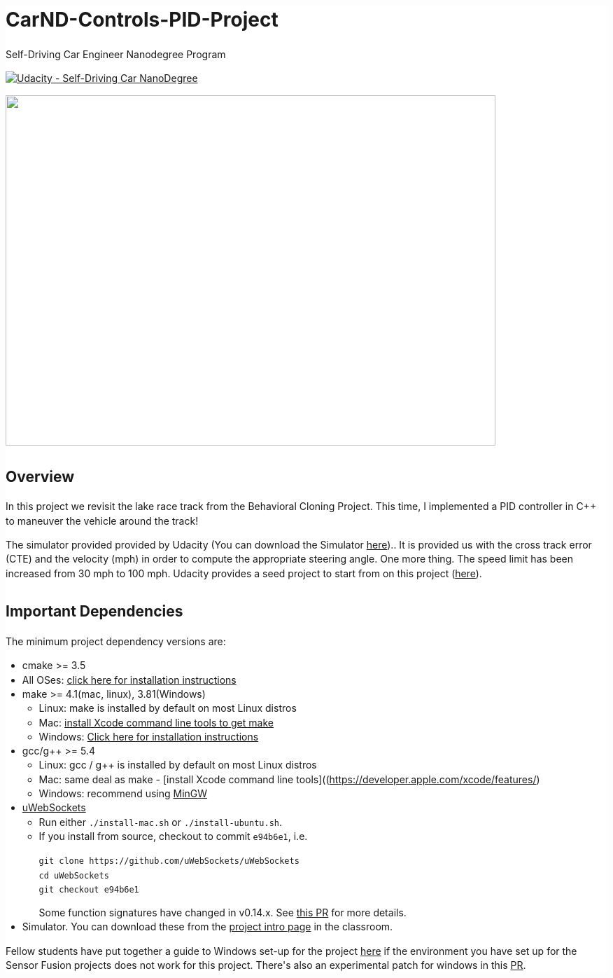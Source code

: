 # CarND-Controls-PID-Project
Self-Driving Car Engineer Nanodegree Program

[![Udacity - Self-Driving Car NanoDegree](https://s3.amazonaws.com/udacity-sdc/github/shield-carnd.svg)](http://www.udacity.com/drive)

<img src="./results/pid-intro.gif" width="700" height="500" align="center"/>

## Overview
In this project we revisit the lake race track from the Behavioral Cloning Project. This time, I implemented a PID controller in C++ to maneuver the vehicle around the track!

The simulator provided provided by Udacity (You can download the Simulator [here](https://github.com/udacity/self-driving-car-sim/releases)).. It is provided us with the cross track error (CTE) and the velocity (mph) in order to compute the appropriate steering angle. One more thing. The speed limit has been increased from 30 mph to 100 mph.
Udacity provides a seed project to start from on this project ([here](https://github.com/udacity/CarND-PID-Control-Project)).

## Important Dependencies

The minimum project dependency versions are:

* cmake >= 3.5
 * All OSes: [click here for installation instructions](https://cmake.org/install/)
* make >= 4.1(mac, linux), 3.81(Windows)
  * Linux: make is installed by default on most Linux distros
  * Mac: [install Xcode command line tools to get make](https://developer.apple.com/xcode/features/)
  * Windows: [Click here for installation instructions](http://gnuwin32.sourceforge.net/packages/make.htm)
* gcc/g++ >= 5.4
  * Linux: gcc / g++ is installed by default on most Linux distros
  * Mac: same deal as make - [install Xcode command line tools]((https://developer.apple.com/xcode/features/)
  * Windows: recommend using [MinGW](http://www.mingw.org/)
* [uWebSockets](https://github.com/uWebSockets/uWebSockets)
  * Run either `./install-mac.sh` or `./install-ubuntu.sh`.
  * If you install from source, checkout to commit `e94b6e1`, i.e.
    ```
    git clone https://github.com/uWebSockets/uWebSockets 
    cd uWebSockets
    git checkout e94b6e1
    ```
    Some function signatures have changed in v0.14.x. See [this PR](https://github.com/udacity/CarND-MPC-Project/pull/3) for more details.
* Simulator. You can download these from the [project intro page](https://github.com/udacity/self-driving-car-sim/releases) in the classroom.

Fellow students have put together a guide to Windows set-up for the project [here](https://s3-us-west-1.amazonaws.com/udacity-selfdrivingcar/files/Kidnapped_Vehicle_Windows_Setup.pdf) if the environment you have set up for the Sensor Fusion projects does not work for this project. There's also an experimental patch for windows in this [PR](https://github.com/udacity/CarND-PID-Control-Project/pull/3).
